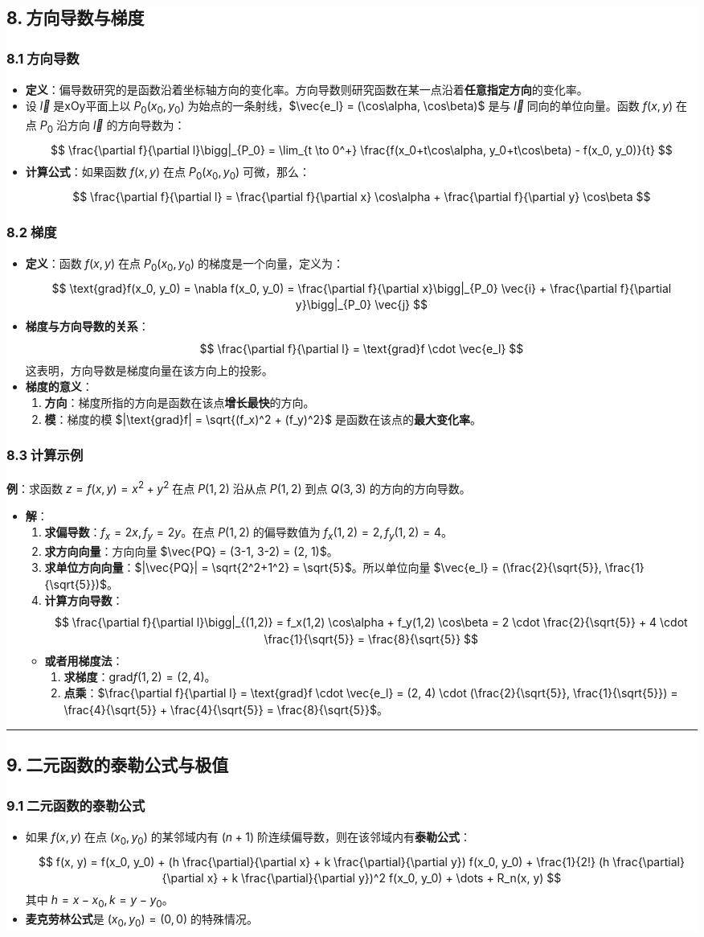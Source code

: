 ## 8. 方向导数与梯度

### 8.1 方向导数

-   **定义**：偏导数研究的是函数沿着坐标轴方向的变化率。方向导数则研究函数在某一点沿着**任意指定方向**的变化率。
-   设 $\vec{l}$ 是xOy平面上以 $P_0(x_0, y_0)$ 为始点的一条射线，$\vec{e_l} = (\cos\alpha, \cos\beta)$ 是与 $\vec{l}$ 同向的单位向量。函数 $f(x,y)$ 在点 $P_0$ 沿方向 $\vec{l}$ 的方向导数为：
    $$ \frac{\partial f}{\partial l}\bigg|_{P_0} = \lim_{t \to 0^+} \frac{f(x_0+t\cos\alpha, y_0+t\cos\beta) - f(x_0, y_0)}{t} $$
-   **计算公式**：如果函数 $f(x,y)$ 在点 $P_0(x_0, y_0)$ 可微，那么：
    $$ \frac{\partial f}{\partial l} = \frac{\partial f}{\partial x} \cos\alpha + \frac{\partial f}{\partial y} \cos\beta $$

### 8.2 梯度

-   **定义**：函数 $f(x,y)$ 在点 $P_0(x_0, y_0)$ 的梯度是一个向量，定义为：
    $$ \text{grad}f(x_0, y_0) = \nabla f(x_0, y_0) = \frac{\partial f}{\partial x}\bigg|_{P_0} \vec{i} + \frac{\partial f}{\partial y}\bigg|_{P_0} \vec{j} $$
-   **梯度与方向导数的关系**：
    $$ \frac{\partial f}{\partial l} = \text{grad}f \cdot \vec{e_l} $$
    这表明，方向导数是梯度向量在该方向上的投影。
-   **梯度的意义**：
    1.  **方向**：梯度所指的方向是函数在该点**增长最快**的方向。
    2.  **模**：梯度的模 $|\text{grad}f| = \sqrt{(f_x)^2 + (f_y)^2}$ 是函数在该点的**最大变化率**。

### 8.3 计算示例

**例**：求函数 $z = f(x, y) = x^2 + y^2$ 在点 $P(1, 2)$ 沿从点 $P(1, 2)$ 到点 $Q(3, 3)$ 的方向的方向导数。

-   **解**：
    1.  **求偏导数**：$f_x = 2x, f_y = 2y$。在点 $P(1,2)$ 的偏导数值为 $f_x(1,2)=2, f_y(1,2)=4$。
    2.  **求方向向量**：方向向量 $\vec{PQ} = (3-1, 3-2) = (2, 1)$。
    3.  **求单位方向向量**：$|\vec{PQ}| = \sqrt{2^2+1^2} = \sqrt{5}$。所以单位向量 $\vec{e_l} = (\frac{2}{\sqrt{5}}, \frac{1}{\sqrt{5}})$。
    4.  **计算方向导数**：
        $$ \frac{\partial f}{\partial l}\bigg|_{(1,2)} = f_x(1,2) \cos\alpha + f_y(1,2) \cos\beta = 2 \cdot \frac{2}{\sqrt{5}} + 4 \cdot \frac{1}{\sqrt{5}} = \frac{8}{\sqrt{5}} $$
    - **或者用梯度法**：
        1. **求梯度**：$\text{grad}f(1,2) = (2, 4)$。
        2. **点乘**：$\frac{\partial f}{\partial l} = \text{grad}f \cdot \vec{e_l} = (2, 4) \cdot (\frac{2}{\sqrt{5}}, \frac{1}{\sqrt{5}}) = \frac{4}{\sqrt{5}} + \frac{4}{\sqrt{5}} = \frac{8}{\sqrt{5}}$。

---

## 9. 二元函数的泰勒公式与极值

### 9.1 二元函数的泰勒公式

-   如果 $f(x, y)$ 在点 $(x_0, y_0)$ 的某邻域内有 $(n+1)$ 阶连续偏导数，则在该邻域内有**泰勒公式**：
    $$ f(x, y) = f(x_0, y_0) + (h \frac{\partial}{\partial x} + k \frac{\partial}{\partial y}) f(x_0, y_0) + \frac{1}{2!} (h \frac{\partial}{\partial x} + k \frac{\partial}{\partial y})^2 f(x_0, y_0) + \dots + R_n(x, y) $$
    其中 $h = x - x_0, k = y - y_0$。
-   **麦克劳林公式**是 $(x_0, y_0) = (0, 0)$ 的特殊情况。

